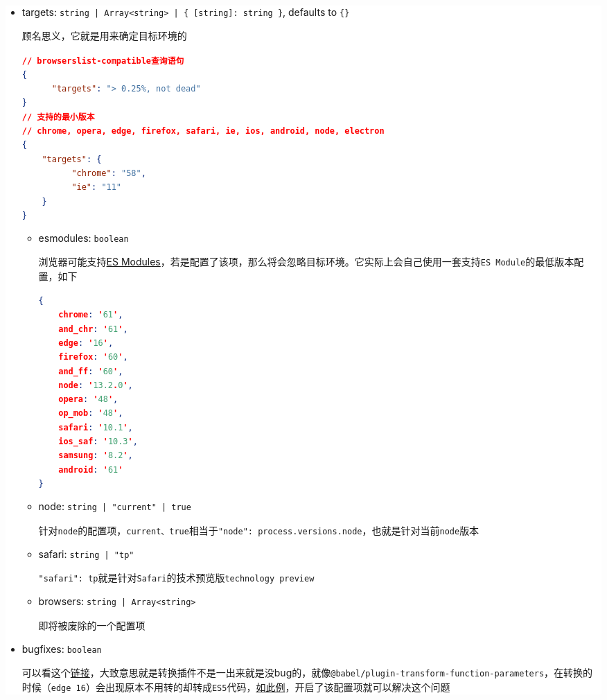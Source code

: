 + targets: `string | Array<string> | { [string]: string }`, defaults to `{}`
  
  顾名思义，它就是用来确定目标环境的
  
  ```json
  // browserslist-compatible查询语句
  {
    	"targets": "> 0.25%, not dead"
  }
  // 支持的最小版本
  // chrome, opera, edge, firefox, safari, ie, ios, android, node, electron
  {
      "targets": {
        	"chrome": "58",
        	"ie": "11"
      }
  }
  ```
  
  + esmodules: `boolean`
  
    浏览器可能支持[ES Modules](https://www.ecma-international.org/ecma-262/6.0/#sec-modules)，若是配置了该项，那么将会忽略目标环境。它实际上会自己使用一套支持`ES Module`的最低版本配置，如下
  
    ```json
    {
        chrome: '61',
        and_chr: '61',
        edge: '16',
        firefox: '60',
        and_ff: '60',
        node: '13.2.0',
        opera: '48',
        op_mob: '48',
        safari: '10.1',
        ios_saf: '10.3',
        samsung: '8.2',
        android: '61'
    }
    ```
  
  + node: `string | "current" | true`
  
    针对`node`的配置项，`current、true`相当于`"node": process.versions.node`，也就是针对当前`node`版本
  
  + safari: `string | "tp"`
  
    `"safari": tp`就是针对`Safari`的技术预览版`technology preview`
  
  + browsers: `string | Array<string>`
  
    即将被废除的一个配置项
  
+ bugfixes: `boolean`

  可以看这个[链接](https://babeljs.io/blog/2020/03/16/7.9.0)，大致意思就是转换插件不是一出来就是没bug的，就像`@babel/plugin-transform-function-parameters`，在转换的时候（`edge 16`）会出现原本不用转的却转成`ES5`代码，[如此例](https://babeljs.io/repl#?browsers=Edge%2016&build=&builtIns=false&spec=false&loose=false&code_lz=PTAEFEBMHMFNQIwDZQAsCGBnU7QCMBXaUAdzAAd0AnTASwDtjNUB7KgFw3slElk3ZUCAY3YEqsSACgQoSlXQBbWO1g1SYPgDN0BADbtQAN3R6C_UrU4McVKixKgtBeqNot6mKcI8CnLFlAAXlAACgBvHGDEUABfABp8aIAmRIA6DOpoTABKYIA-UABtdES8RKzMAF0AbiA&debug=false&forceAllTransforms=false&shippedProposals=false&circleciRepo=&evaluate=false&fileSize=false&timeTravel=false&sourceType=unambiguous&lineWrap=true&presets=env%2Cenv&prettier=true&targets=&version=7.9.0&externalPlugins=)，开启了该配置项就可以解决这个问题
